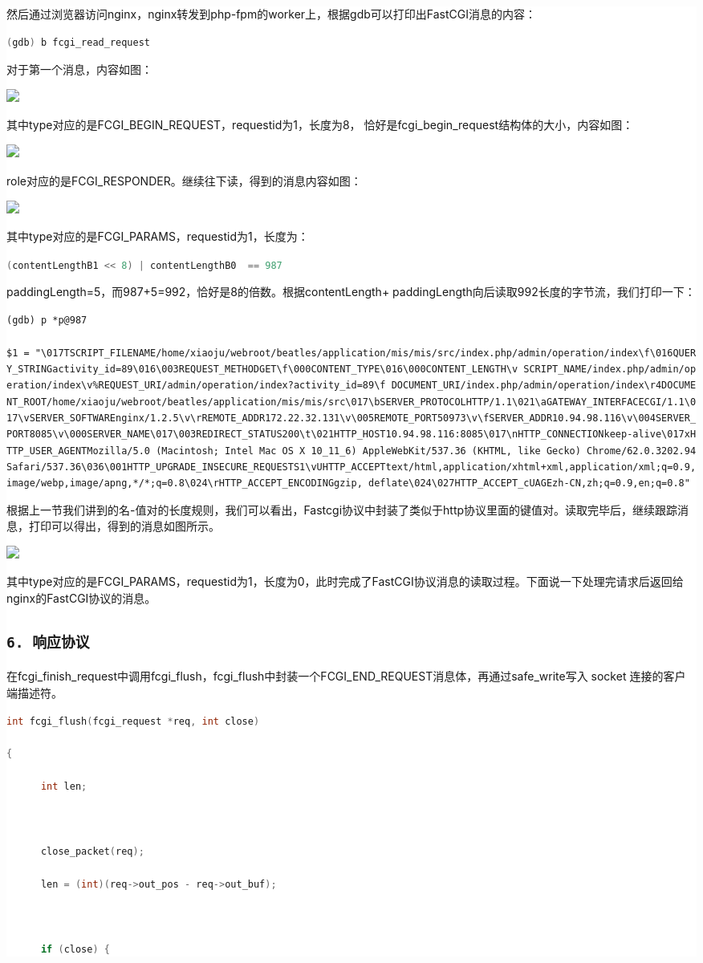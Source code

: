 然后通过浏览器访问nginx，nginx转发到php-fpm的worker上，根据gdb可以打印出FastCGI消息的内容：

```c
(gdb) b fcgi_read_request
```

对于第一个消息，内容如图：

![][1]

其中type对应的是FCGI_BEGIN_REQUEST，requestid为1，长度为8， 恰好是fcgi_begin_request结构体的大小，内容如图：

![][2]

role对应的是FCGI_RESPONDER。继续往下读，得到的消息内容如图：

![][3]

其中type对应的是FCGI_PARAMS，requestid为1，长度为：

```c
(contentLengthB1 << 8) | contentLengthB0  == 987
```

paddingLength=5，而987+5=992，恰好是8的倍数。根据contentLength+ paddingLength向后读取992长度的字节流，我们打印一下：

```
(gdb) p *p@987

$1 = "\017TSCRIPT_FILENAME/home/xiaoju/webroot/beatles/application/mis/mis/src/index.php/admin/operation/index\f\016QUERY_STRINGactivity_id=89\016\003REQUEST_METHODGET\f\000CONTENT_TYPE\016\000CONTENT_LENGTH\v SCRIPT_NAME/index.php/admin/operation/index\v%REQUEST_URI/admin/operation/index?activity_id=89\f DOCUMENT_URI/index.php/admin/operation/index\r4DOCUMENT_ROOT/home/xiaoju/webroot/beatles/application/mis/mis/src\017\bSERVER_PROTOCOLHTTP/1.1\021\aGATEWAY_INTERFACECGI/1.1\017\vSERVER_SOFTWAREnginx/1.2.5\v\rREMOTE_ADDR172.22.32.131\v\005REMOTE_PORT50973\v\fSERVER_ADDR10.94.98.116\v\004SERVER_PORT8085\v\000SERVER_NAME\017\003REDIRECT_STATUS200\t\021HTTP_HOST10.94.98.116:8085\017\nHTTP_CONNECTIONkeep-alive\017xHTTP_USER_AGENTMozilla/5.0 (Macintosh; Intel Mac OS X 10_11_6) AppleWebKit/537.36 (KHTML, like Gecko) Chrome/62.0.3202.94 Safari/537.36\036\001HTTP_UPGRADE_INSECURE_REQUESTS1\vUHTTP_ACCEPTtext/html,application/xhtml+xml,application/xml;q=0.9,image/webp,image/apng,*/*;q=0.8\024\rHTTP_ACCEPT_ENCODINGgzip, deflate\024\027HTTP_ACCEPT_cUAGEzh-CN,zh;q=0.9,en;q=0.8"
```

根据上一节我们讲到的名-值对的长度规则，我们可以看出，Fastcgi协议中封装了类似于http协议里面的键值对。读取完毕后，继续跟踪消息，打印可以得出，得到的消息如图所示。

![][4]

其中type对应的是FCGI_PARAMS，requestid为1，长度为0，此时完成了FastCGI协议消息的读取过程。下面说一下处理完请求后返回给nginx的FastCGI协议的消息。
## **`6. 响应协议`** 

在fcgi_finish_request中调用fcgi_flush，fcgi_flush中封装一个FCGI_END_REQUEST消息体，再通过safe_write写入 socket 连接的客户端描述符。

```c
int fcgi_flush(fcgi_request *req, int close)

{

      int len;

 

      close_packet(req);

      len = (int)(req->out_pos - req->out_buf);

 

      if (close) {

```

[0]: ./img/bVbdXAi.png
[1]: ./img/bVbdXAr.png
[2]: ./img/bVbdXAt.png
[3]: ./img/bVbdXAw.png
[4]: ./img/bVbdXAT.png